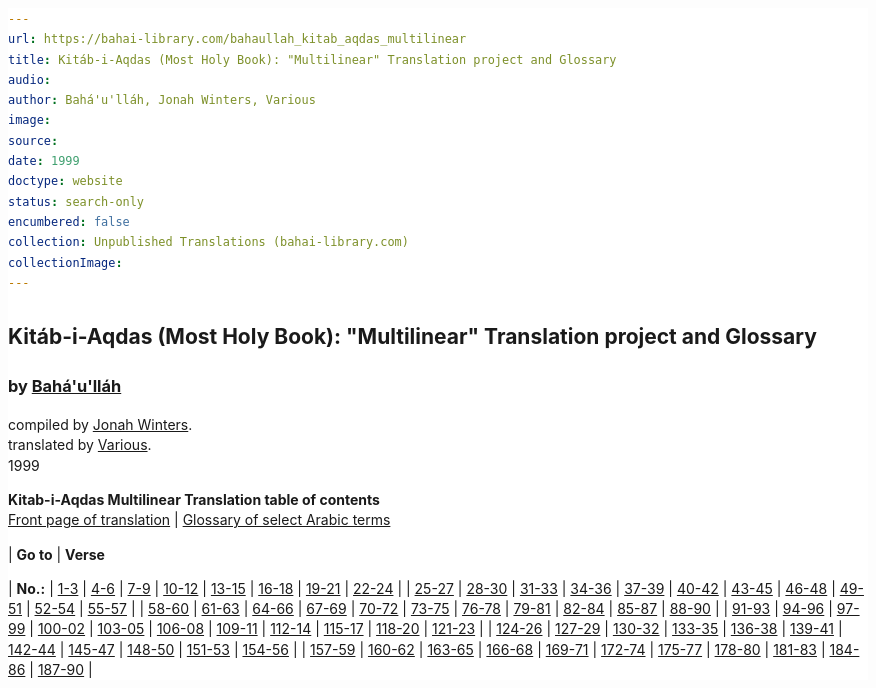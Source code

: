 ```yaml
---
url: https://bahai-library.com/bahaullah_kitab_aqdas_multilinear
title: Kitáb-i-Aqdas (Most Holy Book): "Multilinear" Translation project and Glossary
audio: 
author: Bahá'u'lláh, Jonah Winters, Various
image: 
source: 
date: 1999
doctype: website
status: search-only
encumbered: false
collection: Unpublished Translations (bahai-library.com)
collectionImage: 
---
```



## Kitáb-i-Aqdas (Most Holy Book): "Multilinear" Translation project and Glossary

### by [Bahá'u'lláh](https://bahai-library.com/author/Bahá'u'lláh)

compiled by [Jonah Winters](https://bahai-library.com/author/Jonah%20Winters).  
translated by [Various](https://bahai-library.com/author/Various).  
1999


**Kitab-i-Aqdas Multilinear Translation table of contents**  
[Front page of translation](http://bahai-library.com/bahaullah_kitab_aqdas_multilinear) | [Glossary of select Arabic terms](http://bahai-library.com/bahaullah_kitab_aqdas_multilinear#2)  

| ****Go to**** | 
**Verse**

 | **No.:** | [1-3](https://bahai-library.com/provisionals/aqdas/aqdas001-003.html) | [4-6](https://bahai-library.com/provisionals/aqdas/aqdas004-006.html) | [7-9](https://bahai-library.com/provisionals/aqdas/aqdas007-009.html) | [10-12](https://bahai-library.com/provisionals/aqdas/aqdas010-012.html) | [13-15](https://bahai-library.com/provisionals/aqdas/aqdas013-015.html) | [16-18](https://bahai-library.com/provisionals/aqdas/aqdas016-018.html) | [19-21](https://bahai-library.com/provisionals/aqdas/aqdas019-021.html) | [22-24](https://bahai-library.com/provisionals/aqdas/aqdas022-024.html) |
| [25-27](https://bahai-library.com/provisionals/aqdas/aqdas025-027.html) | [28-30](https://bahai-library.com/provisionals/aqdas/aqdas028-030.html) | [31-33](https://bahai-library.com/provisionals/aqdas/aqdas031-033.html) | [34-36](https://bahai-library.com/provisionals/aqdas/aqdas034-036.html) | [37-39](https://bahai-library.com/provisionals/aqdas/aqdas037-039.html) | [40-42](https://bahai-library.com/provisionals/aqdas/aqdas040-042.html) | [43-45](https://bahai-library.com/provisionals/aqdas/aqdas043-045.html) | [46-48](https://bahai-library.com/provisionals/aqdas/aqdas046-048.html) | [49-51](https://bahai-library.com/provisionals/aqdas/aqdas049-051.html) | [52-54](https://bahai-library.com/provisionals/aqdas/aqdas052-054.html) | [55-57](https://bahai-library.com/provisionals/aqdas/aqdas055-057.html) |
| [58-60](https://bahai-library.com/provisionals/aqdas/aqdas058-060.html) | [61-63](https://bahai-library.com/provisionals/aqdas/aqdas061-063.html) | [64-66](https://bahai-library.com/provisionals/aqdas/aqdas064-066.html) | [67-69](https://bahai-library.com/provisionals/aqdas/aqdas067-069.html) | [70-72](https://bahai-library.com/provisionals/aqdas/aqdas070-072.html) | [73-75](https://bahai-library.com/provisionals/aqdas/aqdas073-075.html) | [76-78](https://bahai-library.com/provisionals/aqdas/aqdas076-078.html) | [79-81](https://bahai-library.com/provisionals/aqdas/aqdas079-081.html) | [82-84](https://bahai-library.com/provisionals/aqdas/aqdas082-084.html) | [85-87](https://bahai-library.com/provisionals/aqdas/aqdas085-087.html) | [88-90](https://bahai-library.com/provisionals/aqdas/aqdas088-090.html) |
| [91-93](https://bahai-library.com/provisionals/aqdas/aqdas091-093.html) | [94-96](https://bahai-library.com/provisionals/aqdas/aqdas094-096.html) | [97-99](https://bahai-library.com/provisionals/aqdas/aqdas097-099.html) | [100-02](https://bahai-library.com/provisionals/aqdas/aqdas100-102.html) | [103-05](https://bahai-library.com/provisionals/aqdas/aqdas103-105.html) | [106-08](https://bahai-library.com/provisionals/aqdas/aqdas106-108.html) | [109-11](https://bahai-library.com/provisionals/aqdas/aqdas109-111.html) | [112-14](https://bahai-library.com/provisionals/aqdas/aqdas112-114.html) | [115-17](https://bahai-library.com/provisionals/aqdas/aqdas115-117.html) | [118-20](https://bahai-library.com/provisionals/aqdas/aqdas118-120.html) | [121-23](https://bahai-library.com/provisionals/aqdas/aqdas121-123.html) |
| [124-26](https://bahai-library.com/provisionals/aqdas/aqdas124-126.html) | [127-29](https://bahai-library.com/provisionals/aqdas/aqdas127-129.html) | [130-32](https://bahai-library.com/provisionals/aqdas/aqdas130-132.html) | [133-35](https://bahai-library.com/provisionals/aqdas/aqdas133-135.html) | [136-38](https://bahai-library.com/provisionals/aqdas/aqdas136-138.html) | [139-41](https://bahai-library.com/provisionals/aqdas/aqdas139-141.html) | [142-44](https://bahai-library.com/provisionals/aqdas/aqdas142-144.html) | [145-47](https://bahai-library.com/provisionals/aqdas/aqdas145-147.html) | [148-50](https://bahai-library.com/provisionals/aqdas/aqdas148-150.html) | [151-53](https://bahai-library.com/provisionals/aqdas/aqdas151-153.html) | [154-56](https://bahai-library.com/provisionals/aqdas/aqdas154-156.html) |
| [157-59](https://bahai-library.com/provisionals/aqdas/aqdas157-159.html) | [160-62](https://bahai-library.com/provisionals/aqdas/aqdas160-162.html) | [163-65](https://bahai-library.com/provisionals/aqdas/aqdas163-165.html) | [166-68](https://bahai-library.com/provisionals/aqdas/aqdas166-168.html) | [169-71](https://bahai-library.com/provisionals/aqdas/aqdas169-171.html) | [172-74](https://bahai-library.com/provisionals/aqdas/aqdas172-174.html) | [175-77](https://bahai-library.com/provisionals/aqdas/aqdas175-177.html) | [178-80](https://bahai-library.com/provisionals/aqdas/aqdas178-180.html) | [181-83](https://bahai-library.com/provisionals/aqdas/aqdas181-183.html) | [184-86](https://bahai-library.com/provisionals/aqdas/aqdas184-186.html) | [187-90](https://bahai-library.com/provisionals/aqdas/aqdas187-190.html) |
